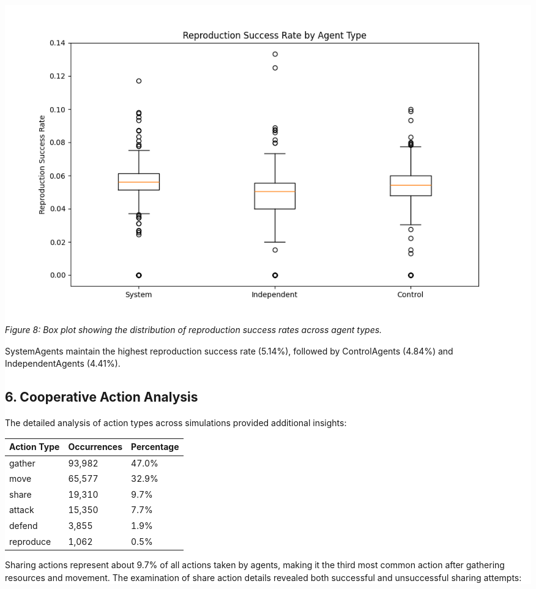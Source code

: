 ![Reproduction Success Rate by Agent Type](images/cooperation/reproduction_success_rate_by_agent_type.png)
*Figure 8: Box plot showing the distribution of reproduction success rates across agent types.*

SystemAgents maintain the highest reproduction success rate (5.14%), followed by ControlAgents (4.84%) and IndependentAgents (4.41%).

## 6. Cooperative Action Analysis

The detailed analysis of action types across simulations provided additional insights:

| Action Type | Occurrences | Percentage |
|-------------|-------------|------------|
| gather      | 93,982      | 47.0%      |
| move        | 65,577      | 32.9%      |
| share       | 19,310      | 9.7%       |
| attack      | 15,350      | 7.7%       |
| defend      | 3,855       | 1.9%       |
| reproduce   | 1,062       | 0.5%       |

Sharing actions represent about 9.7% of all actions taken by agents, making it the third most common action after gathering resources and movement. The examination of share action details revealed both successful and unsuccessful sharing attempts:
